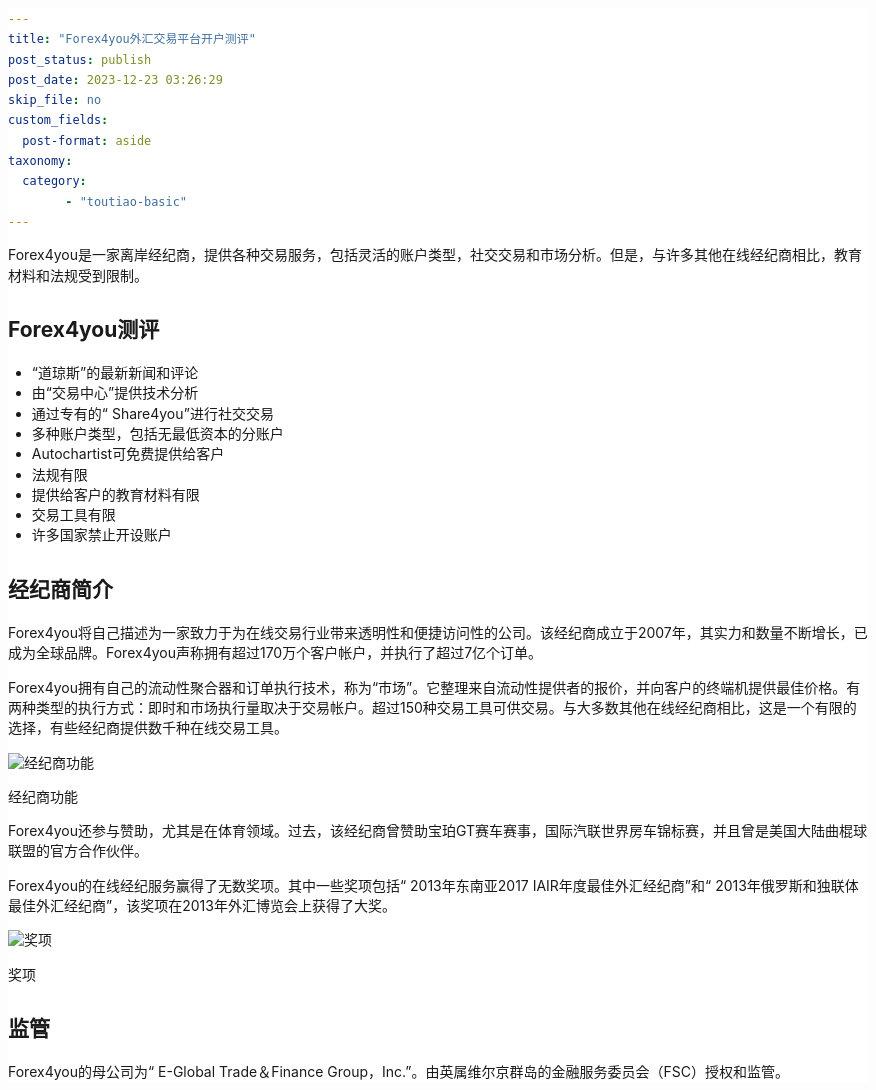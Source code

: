 ```yaml
---
title: "Forex4you外汇交易平台开户测评"
post_status: publish
post_date: 2023-12-23 03:26:29
skip_file: no
custom_fields: 
  post-format: aside
taxonomy:
  category:
        - "toutiao-basic"
---
```


Forex4you是一家离岸经纪商，提供各种交易服务，包括灵活的账户类型，社交交易和市场分析。但是，与许多其他在线经纪商相比，教育材料和法规受到限制。

## Forex4you测评

- “道琼斯”的最新新闻和评论
- 由“交易中心”提供技术分析
- 通过专有的“ Share4you”进行社交交易
- 多种账户类型，包括无最低资本的分账户
- Autochartist可免费提供给客户
- 法规有限
- 提供给客户的教育材料有限
- 交易工具有限
- 许多国家禁止开设账户

## 经纪商简介

Forex4you将自己描述为一家致力于为在线交易行业带来透明性和便捷访问性的公司。该经纪商成立于2007年，其实力和数量不断增长，已成为全球品牌。Forex4you声称拥有超过170万个客户帐户，并执行了超过7亿个订单。

Forex4you拥有自己的流动性聚合器和订单执行技术，称为“市场”。它整理来自流动性提供者的报价，并向客户的终端机提供最佳价格。有两种类型的执行方式：即时和市场执行量取决于交易帐户。超过150种交易工具可供交易。与大多数其他在线经纪商相比，这是一个有限的选择，有些经纪商提供数千种在线交易工具。

![经纪商功能](https://cdn.fendou.la/funstoutiao/2020/11/Forex4you-Review-Broker-Features.png "经纪商功能")

经纪商功能

Forex4you还参与赞助，尤其是在体育领域。过去，该经纪商曾赞助宝珀GT赛车赛事，国际汽联世界房车锦标赛，并且曾是美国大陆曲棍球联盟的官方合作伙伴。

Forex4you的在线经纪服务赢得了无数奖项。其中一些奖项包括“ 2013年东南亚2017 IAIR年度最佳外汇经纪商”和“ 2013年俄罗斯和独联体最佳外汇经纪商”，该奖项在2013年外汇博览会上获得了大奖。

![奖项](https://cdn.fendou.la/funstoutiao/2020/11/Forex4you-Review-Awards-1024x125.png "奖项")

奖项

## 监管

Forex4you的母公司为“ E-Global Trade＆Finance Group，Inc.”。由英属维尔京群岛的金融服务委员会（FSC）授权和监管。

